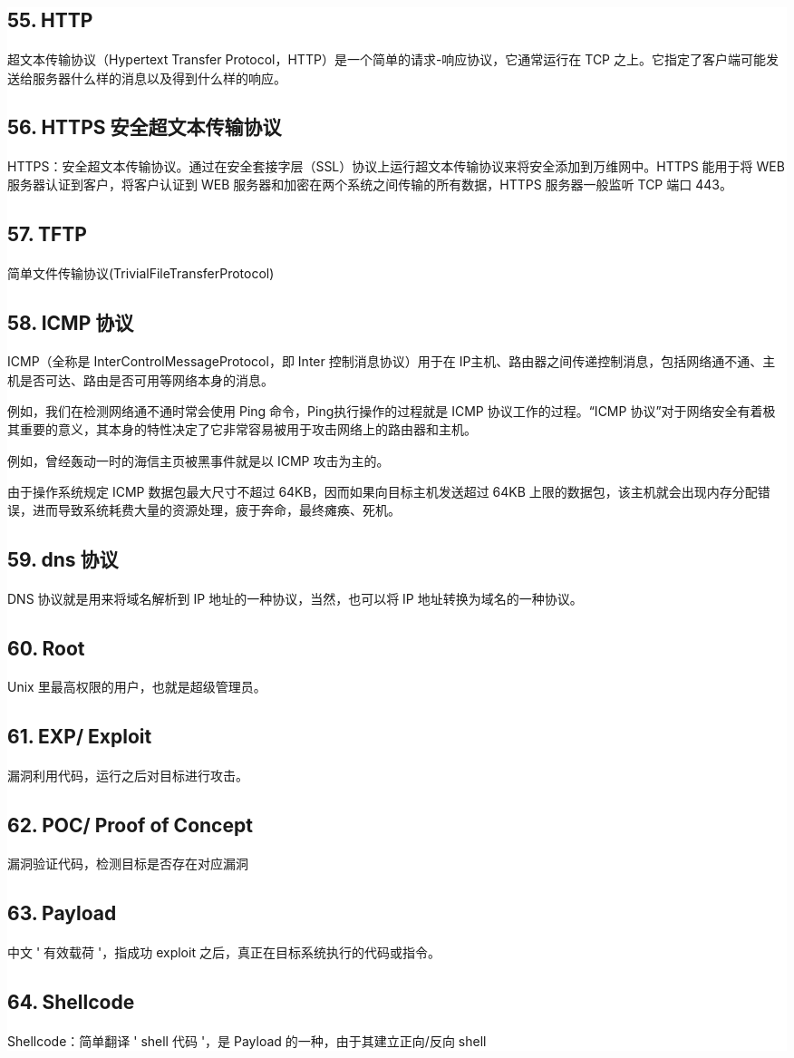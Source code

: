## 55. HTTP

超文本传输协议（Hypertext Transfer Protocol，HTTP）是一个简单的请求-响应协议，它通常运行在 TCP 之上。它指定了客户端可能发送给服务器什么样的消息以及得到什么样的响应。

## 56. HTTPS 安全超文本传输协议

HTTPS：安全超文本传输协议。通过在安全套接字层（SSL）协议上运行超文本传输协议来将安全添加到万维网中。HTTPS 能用于将 WEB 服务器认证到客户，将客户认证到 WEB 服务器和加密在两个系统之间传输的所有数据，HTTPS 服务器一般监听 TCP 端口 443。

## 57. TFTP

简单文件传输协议(TrivialFileTransferProtocol)

## 58. ICMP 协议

ICMP（全称是 InterControlMessageProtocol，即 Inter 控制消息协议）用于在 IP主机、路由器之间传递控制消息，包括网络通不通、主机是否可达、路由是否可用等网络本身的消息。

例如，我们在检测网络通不通时常会使用 Ping 命令，Ping执行操作的过程就是 ICMP 协议工作的过程。“ICMP 协议”对于网络安全有着极其重要的意义，其本身的特性决定了它非常容易被用于攻击网络上的路由器和主机。

例如，曾经轰动一时的海信主页被黑事件就是以 ICMP 攻击为主的。

由于操作系统规定 ICMP 数据包最大尺寸不超过 64KB，因而如果向目标主机发送超过 64KB 上限的数据包，该主机就会出现内存分配错误，进而导致系统耗费大量的资源处理，疲于奔命，最终瘫痪、死机。

## 59. dns 协议

DNS 协议就是用来将域名解析到 IP 地址的一种协议，当然，也可以将 IP 地址转换为域名的一种协议。

## 60. Root

Unix 里最高权限的用户，也就是超级管理员。

## 61. EXP/ Exploit

漏洞利用代码，运行之后对目标进行攻击。

## 62. POC/ Proof of Concept

漏洞验证代码，检测目标是否存在对应漏洞

## 63. Payload

中文 ' 有效载荷 '，指成功 exploit 之后，真正在目标系统执行的代码或指令。

## 64. Shellcode

Shellcode：简单翻译 ' shell 代码 '，是 Payload 的一种，由于其建立正向/反向 shell
